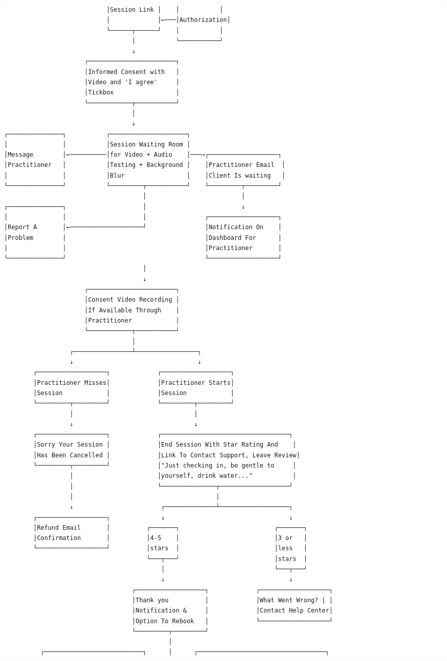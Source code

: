 ```
                            │Session Link │    │           │
                            │             │←───│Authorization│
                            └──────┬──────┘    │           │
                                   │           └───────────┘
                                   ↓
                      ┌────────────────────────┐
                      │Informed Consent with   │
                      │Video and 'I agree'     │
                      │Tickbox                 │
                      └────────────┬───────────┘
                                   │
                                   ↓
┌───────────────┐           ┌─────────────────────┐
│               │           │Session Waiting Room │
│Message        │←──────────│for Video + Audio    │───→┌───────────────────┐
│Practitioner   │           │Testing + Background │    │Practitioner Email  │
│               │           │Blur                 │    │Client Is waiting   │
└───────────────┘           └─────────┬───────────┘    └─────────┬─────────┘
                                      │                          │
┌───────────────┐                     │                          ↓
│               │                     │                ┌───────────────────┐
│Report A       │←────────────────────┘                │Notification On    │
│Problem        │                                      │Dashboard For      │
│               │                                      │Practitioner       │
└───────────────┘                                      └───────────────────┘
                                      │
                                      ↓
                      ┌────────────────────────┐
                      │Consent Video Recording │
                      │If Available Through    │
                      │Practitioner            │
                      └────────────┬───────────┘
                                   │
                  ┌────────────────┴─────────────────┐
                  ↓                                  ↓
        ┌───────────────────┐             ┌───────────────────┐
        │Practitioner Misses│             │Practitioner Starts│
        │Session            │             │Session            │
        └─────────┬─────────┘             └─────────┬─────────┘
                  │                                 │
                  ↓                                 ↓
        ┌───────────────────┐             ┌───────────────────────────────────┐
        │Sorry Your Session │             │End Session With Star Rating And    │
        │Has Been Cancelled │             │Link To Contact Support, Leave Review│
        └─────────┬─────────┘             │"Just checking in, be gentle to     │
                  │                       │yourself, drink water..."           │
                  │                       └───────────────┬───────────────────┘
                  │                                       │
                  ↓                        ┌──────────────┴───────────────────┐
        ┌───────────────────┐              ↓                                  ↓
        │Refund Email       │          ┌───────┐                          ┌───────┐
        │Confirmation       │          │4-5    │                          │3 or   │
        └───────────────────┘          │stars  │                          │less   │
                                       └───┬───┘                          │stars  │
                                           │                              └───┬───┘
                                           ↓                                  ↓
                                   ┌───────────────────┐             ┌───────────────────┐
                                   │Thank you          │             │What Went Wrong? | │
                                   │Notification &     │             │Contact Help Center│
                                   │Option To Rebook   │             └───────────────────┘
                                   └─────────┬─────────┘
                                             │
          ┌───────────────────────────┐      │      ┌───────────────────────────────────┐
```